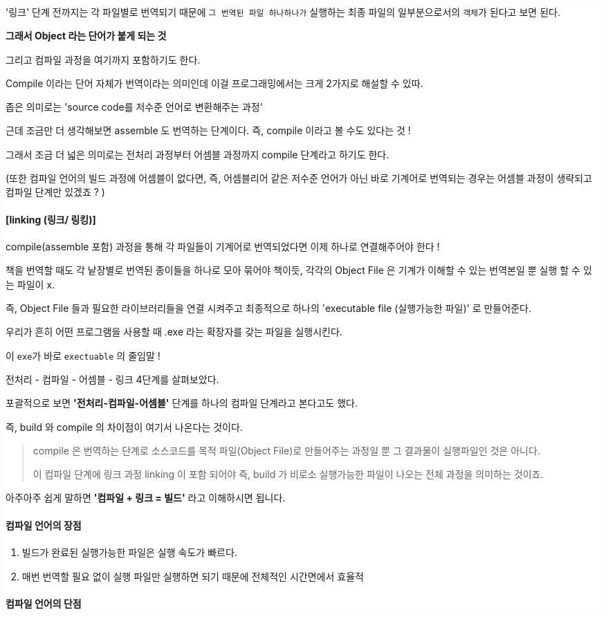 '링크' 단계 전까지는 각 파일별로 번역되기 때문에 `그 번역된 파일 하나하나가` 실행하는 최종 파일의 일부분으로서의 `객체`가 된다고 보면 된다. 


**그래서 Object 라는 단어가 붙게 되는 것** 


그리고 컴파일 과정을 여기까지 포함하기도 한다. 


Compile 이라는 단어 자체가 번역이라는 의미인데 이걸 프로그래밍에서는 크게 2가지로 해설할 수 있따. 


좁은 의미로는 'source code를 저수준 언어로 변환해주는 과정'


근데 조금만 더 생각해보면 assemble 도 번역하는 단계이다. 즉, compile 이라고 볼 수도 있다는 것 !


그래서 조금 더 넓은 의미로는 전처리 과정부터 어셈블 과정까지 compile 단계라고 하기도 한다. 


(또한 컴파일 언어의 빌드 과정에 어셈블이 없다면, 즉, 어셈블리어 같은 저수준 언어가 아닌 바로 
기계어로 번역되는 경우는 어셈블 과정이 생략되고 컴파일 단계만 있겠죠 ? )



#### [linking (링크/ 링킹)]


compile(assemble 포함) 과정을 통해 각 파일들이 기계어로 번역되었다면 이제 하나로 연결해주어야 한다 !


책을 번역할 때도 각 낱장별로 번역된 종이들을 하나로 모아 묶어야 책이듯, 각각의 Object File 은 기계가 이해할 수 있는 번역본일 뿐 실행 할 수 있는 파일이 x. 


즉, Object File 들과 필요한 라이브러리들을 연결 시켜주고 최종적으로 하나의 'executable file (실행가능한 파일)' 로 만들어준다. 

우리가 흔히 어떤 프로그램을 사용할 때 .exe 라는 확장자를 갖는 파일을 실행시킨다. 

이 `exe`가 바로 `exectuable` 의 줄임말 !


전처리 - 컴파일 - 어셈블 - 링크 4단계를 살펴보았다. 


포괄적으로 보면 **'전처리-컴파일-어셈블'** 단계를 하나의 컴파일 단계라고 본다고도 했다.


즉, build 와 compile 의  차이점이 여기서 나온다는 것이다. 

>
>compile 은 번역하는 단계로 소스코드를 목적 파일(Object File)로 만들어주는 과정일 뿐 그 결과물이 실행파일인 것은 아니다.
>
>
>이 컴파일 단계에 링크 과정 linking 이 포함 되어야 즉, build 가 비로소 실행가능한 파일이 나오는 전체 과정을 의미하는 것이죠.

아주아주 쉽게 말하면 **'컴파일 + 링크 = 빌드'** 라고 이해하시면 됩니다.



#### 컴파일 언어의 장점

1. 빌드가 완료된 실행가능한 파일은 실행 속도가 빠르다.

2. 매번 번역할 필요 없이 실행 파일만 실행하면 되기 때문에 전체적인 시간면에서 효율적


#### 컴파일 언어의 단점
